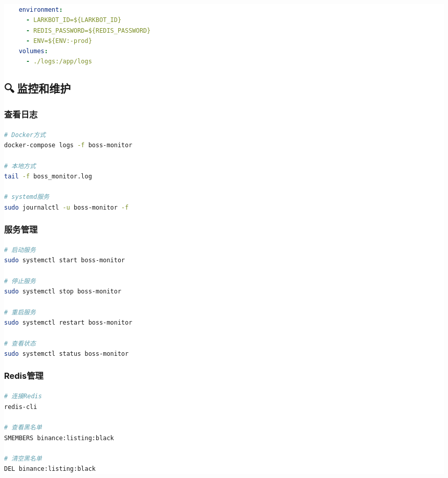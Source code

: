 ```yaml
    environment:
      - LARKBOT_ID=${LARKBOT_ID}
      - REDIS_PASSWORD=${REDIS_PASSWORD}
      - ENV=${ENV:-prod}
    volumes:
      - ./logs:/app/logs
```

## 🔍 监控和维护

### 查看日志

```bash
# Docker方式
docker-compose logs -f boss-monitor

# 本地方式
tail -f boss_monitor.log

# systemd服务
sudo journalctl -u boss-monitor -f
```

### 服务管理

```bash
# 启动服务
sudo systemctl start boss-monitor

# 停止服务
sudo systemctl stop boss-monitor

# 重启服务
sudo systemctl restart boss-monitor

# 查看状态
sudo systemctl status boss-monitor
```

### Redis管理

```bash
# 连接Redis
redis-cli

# 查看黑名单
SMEMBERS binance:listing:black

# 清空黑名单
DEL binance:listing:black
```
